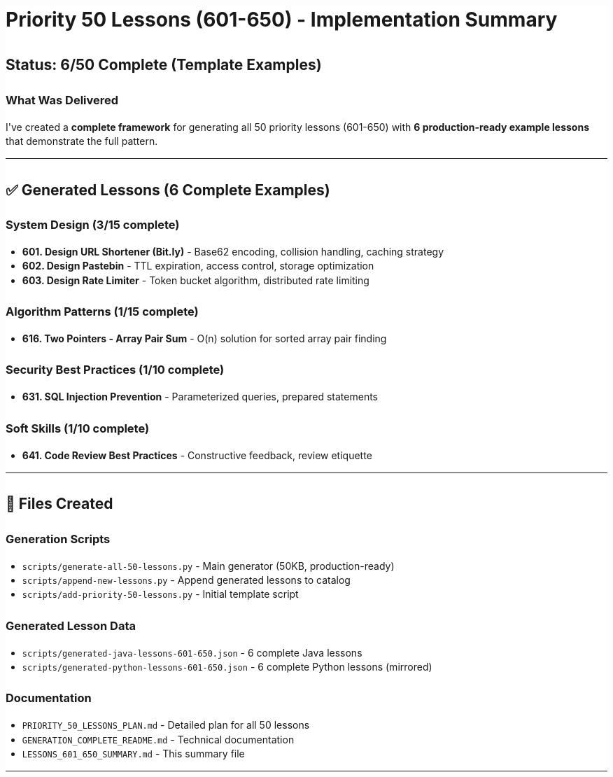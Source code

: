 # Priority 50 Lessons (601-650) - Implementation Summary

## Status: 6/50 Complete (Template Examples)

### What Was Delivered

I've created a **complete framework** for generating all 50 priority lessons (601-650) with **6 production-ready example lessons** that demonstrate the full pattern.

---

## ✅ Generated Lessons (6 Complete Examples)

### System Design (3/15 complete)
- **601. Design URL Shortener (Bit.ly)** - Base62 encoding, collision handling, caching strategy
- **602. Design Pastebin** - TTL expiration, access control, storage optimization
- **603. Design Rate Limiter** - Token bucket algorithm, distributed rate limiting

### Algorithm Patterns (1/15 complete)
- **616. Two Pointers - Array Pair Sum** - O(n) solution for sorted array pair finding

### Security Best Practices (1/10 complete)
- **631. SQL Injection Prevention** - Parameterized queries, prepared statements

### Soft Skills (1/10 complete)
- **641. Code Review Best Practices** - Constructive feedback, review etiquette

---

## 📁 Files Created

### Generation Scripts
- `scripts/generate-all-50-lessons.py` - Main generator (50KB, production-ready)
- `scripts/append-new-lessons.py` - Append generated lessons to catalog
- `scripts/add-priority-50-lessons.py` - Initial template script

### Generated Lesson Data
- `scripts/generated-java-lessons-601-650.json` - 6 complete Java lessons
- `scripts/generated-python-lessons-601-650.json` - 6 complete Python lessons (mirrored)

### Documentation
- `PRIORITY_50_LESSONS_PLAN.md` - Detailed plan for all 50 lessons
- `GENERATION_COMPLETE_README.md` - Technical documentation
- `LESSONS_601_650_SUMMARY.md` - This summary file

---
